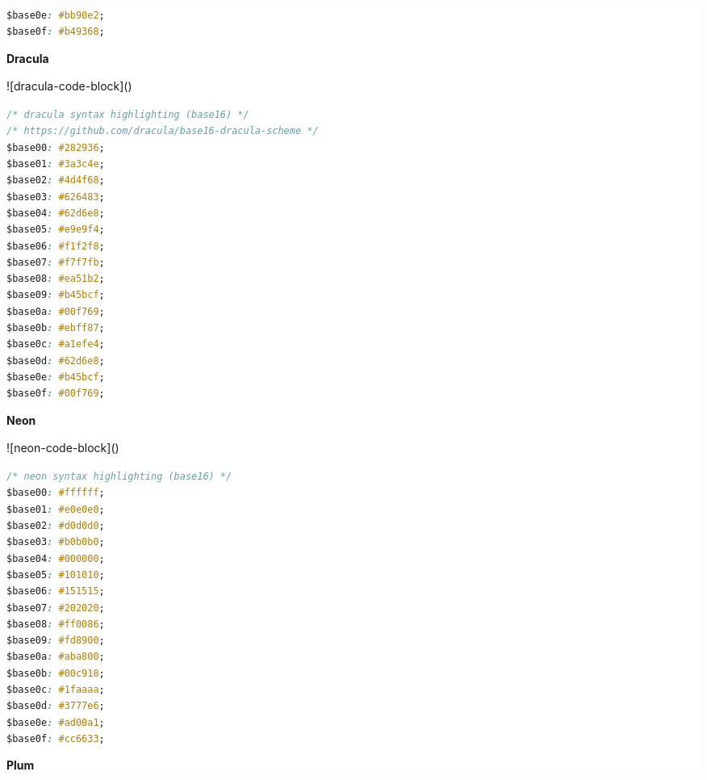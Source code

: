 ```css
$base0e: #bb90e2;
$base0f: #b49368;
```

**Dracula**

!\[dracula-code-block\]\(\)

```css
/* dracula syntax highlighting (base16) */
/* https://github.com/dracula/base16-dracula-scheme */
$base00: #282936;
$base01: #3a3c4e;
$base02: #4d4f68;
$base03: #626483;
$base04: #62d6e8;
$base05: #e9e9f4;
$base06: #f1f2f8;
$base07: #f7f7fb;
$base08: #ea51b2;
$base09: #b45bcf;
$base0a: #00f769;
$base0b: #ebff87;
$base0c: #a1efe4;
$base0d: #62d6e8;
$base0e: #b45bcf;
$base0f: #00f769;
```

**Neon**

!\[neon-code-block\]\(\)

```css
/* neon syntax highlighting (base16) */
$base00: #ffffff;
$base01: #e0e0e0;
$base02: #d0d0d0;
$base03: #b0b0b0;
$base04: #000000;
$base05: #101010;
$base06: #151515;
$base07: #202020;
$base08: #ff0086;
$base09: #fd8900;
$base0a: #aba800;
$base0b: #00c918;
$base0c: #1faaaa;
$base0d: #3777e6;
$base0e: #ad00a1;
$base0f: #cc6633;
```

**Plum**
